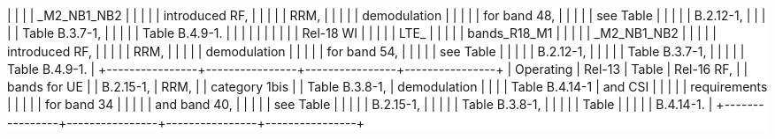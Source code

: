 |                |                |                | \_M2\_NB1\_NB2 |
|                |                |                | introduced RF, |
|                |                |                | RRM,           |
|                |                |                | demodulation   |
|                |                |                | for band 48,   |
|                |                |                | see Table      |
|                |                |                | B.2.12-1,      |
|                |                |                | Table B.3.7-1, |
|                |                |                | Table B.4.9-1. |
|                |                |                |                |
|                |                |                | Rel-18 WI      |
|                |                |                | LTE\_          |
|                |                |                | bands\_R18\_M1 |
|                |                |                | \_M2\_NB1\_NB2 |
|                |                |                | introduced RF, |
|                |                |                | RRM,           |
|                |                |                | demodulation   |
|                |                |                | for band 54,   |
|                |                |                | see Table      |
|                |                |                | B.2.12-1,      |
|                |                |                | Table B.3.7-1, |
|                |                |                | Table B.4.9-1. |
+----------------+----------------+----------------+----------------+
| Operating      | Rel-13         | Table          | Rel-16 RF,     |
| bands for UE   |                | B.2.15-1,      | RRM,           |
| category 1bis  |                | Table B.3.8-1, | demodulation   |
|                |                | Table B.4.14-1 | and CSI        |
|                |                |                | requirements   |
|                |                |                | for band 34    |
|                |                |                | and band 40,   |
|                |                |                | see Table      |
|                |                |                | B.2.15-1,      |
|                |                |                | Table B.3.8-1, |
|                |                |                | Table          |
|                |                |                | B.4.14-1.      |
+----------------+----------------+----------------+----------------+
